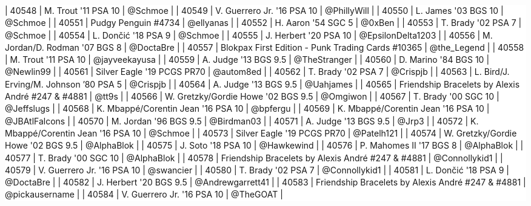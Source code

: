 | 40548 |  M. Trout &#039;11 PSA 10 | \@Schmoe |
| 40549 |  V. Guerrero Jr. &#039;16 PSA 10 | \@PhillyWill |
| 40550 |  L. James &#039;03 BGS 10 | \@Schmoe |
| 40551 |  Pudgy Penguin #4734 | \@ellyanas |
| 40552 |  H. Aaron &#039;54 SGC 5 | \@0xBen |
| 40553 |  T. Brady &#039;02 PSA 7 | \@Schmoe |
| 40554 |  L. Dončić &#039;18 PSA 9 | \@Schmoe |
| 40555 |  J. Herbert &#039;20 PSA 10 | \@EpsilonDelta1203 |
| 40556 |  M. Jordan/D. Rodman &#039;07 BGS 8 | \@DoctaBre |
| 40557 |  Blokpax First Edition - Punk Trading Cards #10365 | \@the_Legend |
| 40558 |  M. Trout &#039;11 PSA 10 | \@jayveekayusa |
| 40559 |  A. Judge &#039;13 BGS 9.5 | \@TheStranger |
| 40560 |  D. Marino &#039;84 BGS 10 | \@Newlin99 |
| 40561 |  Silver Eagle &#039;19 PCGS PR70 | \@autom8ed |
| 40562 |  T. Brady &#039;02 PSA 7 | \@Crispjb |
| 40563 |  L. Bird/J. Erving/M. Johnson ’80 PSA 5 | \@Crispjb |
| 40564 |  A. Judge &#039;13 BGS 9.5 | \@Uahjames |
| 40565 |  Friendship Bracelets by Alexis André #247 &amp; #4881 | \@tt9s |
| 40566 |  W. Gretzky/Gordie Howe &#039;02 BGS 9.5 | \@Omgiwon |
| 40567 |  T. Brady &#039;00 SGC 10 | \@Jeffslugs |
| 40568 |  K. Mbappé/Corentin Jean &#039;16 PSA 10 | \@bpfergu |
| 40569 |  K. Mbappé/Corentin Jean &#039;16 PSA 10 | \@JBAtlFalcons |
| 40570 |  M. Jordan &#039;96 BGS 9.5 | \@Birdman03 |
| 40571 |  A. Judge &#039;13 BGS 9.5 | \@Jrp3 |
| 40572 |  K. Mbappé/Corentin Jean &#039;16 PSA 10 | \@Schmoe |
| 40573 |  Silver Eagle &#039;19 PCGS PR70 | \@Patelh121 |
| 40574 |  W. Gretzky/Gordie Howe &#039;02 BGS 9.5 | \@AlphaBlok |
| 40575 |  J. Soto &#039;18 PSA 10 | \@Hawkewind |
| 40576 |  P. Mahomes II &#039;17 BGS 8 | \@AlphaBlok |
| 40577 |  T. Brady &#039;00 SGC 10 | \@AlphaBlok |
| 40578 |  Friendship Bracelets by Alexis André #247 &amp; #4881 | \@Connollykid1 |
| 40579 |  V. Guerrero Jr. &#039;16 PSA 10 | \@swancier |
| 40580 |  T. Brady &#039;02 PSA 7 | \@Connollykid1 |
| 40581 |  L. Dončić &#039;18 PSA 9 | \@DoctaBre |
| 40582 |  J. Herbert &#039;20 BGS 9.5 | \@Andrewgarrett41 |
| 40583 |  Friendship Bracelets by Alexis André #247 &amp; #4881 | \@pickausername |
| 40584 |  V. Guerrero Jr. &#039;16 PSA 10 | \@TheGOAT |